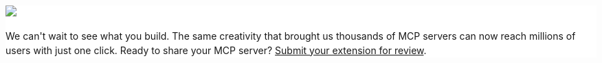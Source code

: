 ![](https://www.anthropic.com/_next/image?url=https%3A%2F%2Fwww-cdn.anthropic.com%2Fimages%2F4zrzovbb%2Fwebsite%2Fd48f3ea1218a4b90450b9ab8134fa0e24db5a167-720x542.png&w=1920&q=75)

We can't wait to see what you build. The same creativity that brought us thousands of MCP servers can now reach millions of users with just one click. Ready to share your MCP server? [Submit your extension for review](https://forms.gle/tyiAZvch1kDADKoP9).